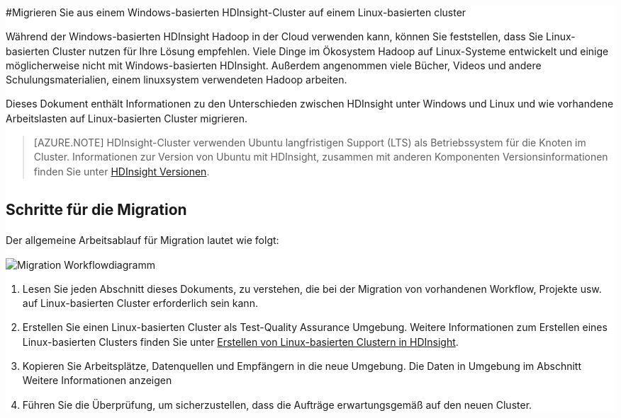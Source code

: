 <properties
pageTitle="Migration von Windows-basierten HDInsight auf Linux-basierten HDInsight | Azure"
description="Informationen Sie zum Migrieren von einem Windows-basierten HDInsight Cluster auf einem Linux-basierten HDInsight Cluster."
services="hdinsight"
documentationCenter=""
authors="Blackmist"
manager="jhubbard"
editor="cgronlun"/>

<tags
ms.service="hdinsight"
ms.devlang="na"
ms.topic="article"
ms.tgt_pltfrm="na"
ms.workload="big-data"
ms.date="10/28/2016"
ms.author="larryfr"/>

#<a name="migrate-from-a-windows-based-hdinsight-cluster-to-a-linux-based-cluster"></a>Migrieren Sie aus einem Windows-basierten HDInsight-Cluster auf einem Linux-basierten cluster

Während der Windows-basierten HDInsight Hadoop in der Cloud verwenden kann, können Sie feststellen, dass Sie Linux-basierten Cluster nutzen für Ihre Lösung empfehlen. Viele Dinge im Ökosystem Hadoop auf Linux-Systeme entwickelt und einige möglicherweise nicht mit Windows-basierten HDInsight. Außerdem angenommen viele Bücher, Videos und andere Schulungsmaterialien, einem linuxsystem verwendeten Hadoop arbeiten.

Dieses Dokument enthält Informationen zu den Unterschieden zwischen HDInsight unter Windows und Linux und wie vorhandene Arbeitslasten auf Linux-basierten Cluster migrieren.

> [AZURE.NOTE] HDInsight-Cluster verwenden Ubuntu langfristigen Support (LTS) als Betriebssystem für die Knoten im Cluster. Informationen zur Version von Ubuntu mit HDInsight, zusammen mit anderen Komponenten Versionsinformationen finden Sie unter [HDInsight Versionen](hdinsight-component-versioning.md).

## <a name="migration-tasks"></a>Schritte für die Migration

Der allgemeine Arbeitsablauf für Migration lautet wie folgt:

![Migration Workflowdiagramm](./media/hdinsight-migrate-from-windows-to-linux/workflow.png)

1.  Lesen Sie jeden Abschnitt dieses Dokuments, zu verstehen, die bei der Migration von vorhandenen Workflow, Projekte usw. auf Linux-basierten Cluster erforderlich sein kann.

2.  Erstellen Sie einen Linux-basierten Cluster als Test-Quality Assurance Umgebung. Weitere Informationen zum Erstellen eines Linux-basierten Clusters finden Sie unter [Erstellen von Linux-basierten Clustern in HDInsight](hdinsight-hadoop-provision-linux-clusters.md).

3.  Kopieren Sie Arbeitsplätze, Datenquellen und Empfängern in die neue Umgebung. Die Daten in Umgebung im Abschnitt Weitere Informationen anzeigen

4.  Führen Sie die Überprüfung, um sicherzustellen, dass die Aufträge erwartungsgemäß auf den neuen Cluster.
